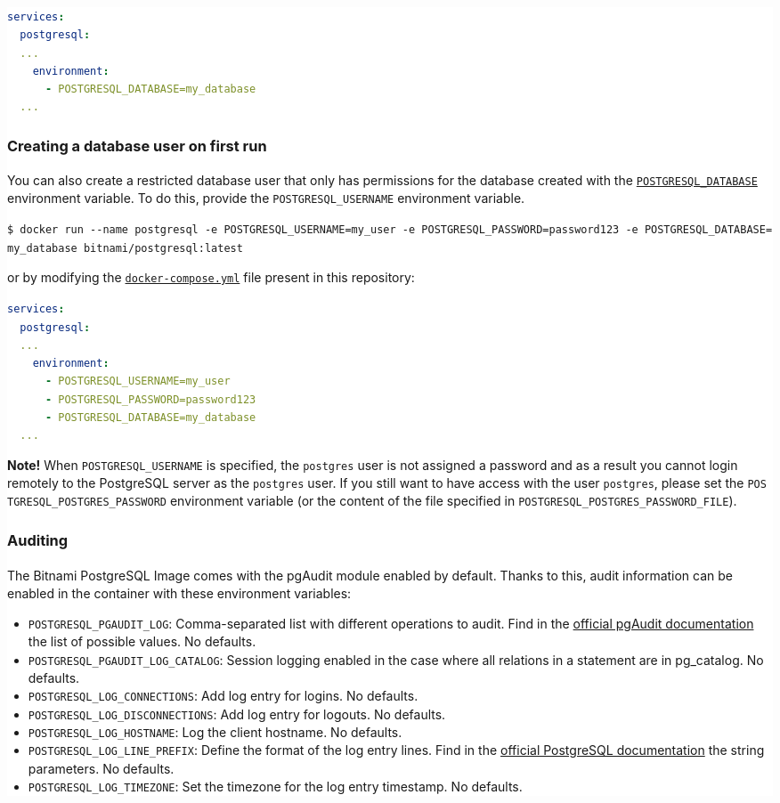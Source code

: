 ```yaml
services:
  postgresql:
  ...
    environment:
      - POSTGRESQL_DATABASE=my_database
  ...
```

### Creating a database user on first run

You can also create a restricted database user that only has permissions for the database created with the [`POSTGRESQL_DATABASE`](#creating-a-database-on-first-run) environment variable. To do this, provide the `POSTGRESQL_USERNAME` environment variable.

```console
$ docker run --name postgresql -e POSTGRESQL_USERNAME=my_user -e POSTGRESQL_PASSWORD=password123 -e POSTGRESQL_DATABASE=my_database bitnami/postgresql:latest
```

or by modifying the [`docker-compose.yml`](https://github.com/bitnami/bitnami-docker-postgresql/blob/master/docker-compose.yml) file present in this repository:

```yaml
services:
  postgresql:
  ...
    environment:
      - POSTGRESQL_USERNAME=my_user
      - POSTGRESQL_PASSWORD=password123
      - POSTGRESQL_DATABASE=my_database
  ...
```

**Note!**
When `POSTGRESQL_USERNAME` is specified, the `postgres` user is not assigned a password and as a result you cannot login remotely to the PostgreSQL server as the `postgres` user. If you still want to have access with the user `postgres`, please set the `POSTGRESQL_POSTGRES_PASSWORD` environment variable (or the content of the file specified in `POSTGRESQL_POSTGRES_PASSWORD_FILE`).

### Auditing

The Bitnami PostgreSQL Image comes with the pgAudit module enabled by default. Thanks to this, audit information can be enabled in the container with these environment variables:

- `POSTGRESQL_PGAUDIT_LOG`: Comma-separated list with different operations to audit. Find in the [official pgAudit documentation](https://github.com/pgaudit/pgaudit#configuration) the list of possible values. No defaults.
- `POSTGRESQL_PGAUDIT_LOG_CATALOG`: Session logging enabled in the case where all relations in a statement are in pg_catalog. No defaults.
- `POSTGRESQL_LOG_CONNECTIONS`: Add log entry for logins. No defaults.
- `POSTGRESQL_LOG_DISCONNECTIONS`: Add log entry for logouts. No defaults.
- `POSTGRESQL_LOG_HOSTNAME`: Log the client hostname. No defaults.
- `POSTGRESQL_LOG_LINE_PREFIX`: Define the format of the log entry lines. Find in the [official PostgreSQL documentation](https://www.postgresql.org/docs/current/runtime-config-logging.html) the string parameters. No defaults.
- `POSTGRESQL_LOG_TIMEZONE`: Set the timezone for the log entry timestamp. No defaults.
